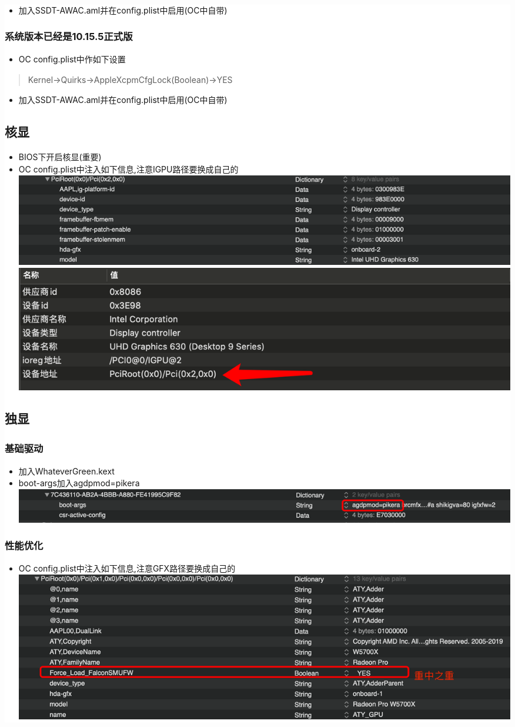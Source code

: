 * 加入SSDT-AWAC.aml并在config.plist中启用(OC中自带)

### 系统版本已经是10.15.5正式版
* OC config.plist中作如下设置
> Kernel->Quirks->AppleXcpmCfgLock(Boolean)->YES

* 加入SSDT-AWAC.aml并在config.plist中启用(OC中自带)

## 核显
* BIOS下开启核显(重要)
* OC config.plist中注入如下信息,注意IGPU路径要换成自己的
![](/images/Z490-1.png)
![](/images/Z490-2.png)

## 独显
### 基础驱动
* 加入WhateverGreen.kext
* boot-args加入agdpmod=pikera
![](/images/Z490-3.png)

### 性能优化
* OC config.plist中注入如下信息,注意GFX路径要换成自己的
![](/images/Z490-4.png)